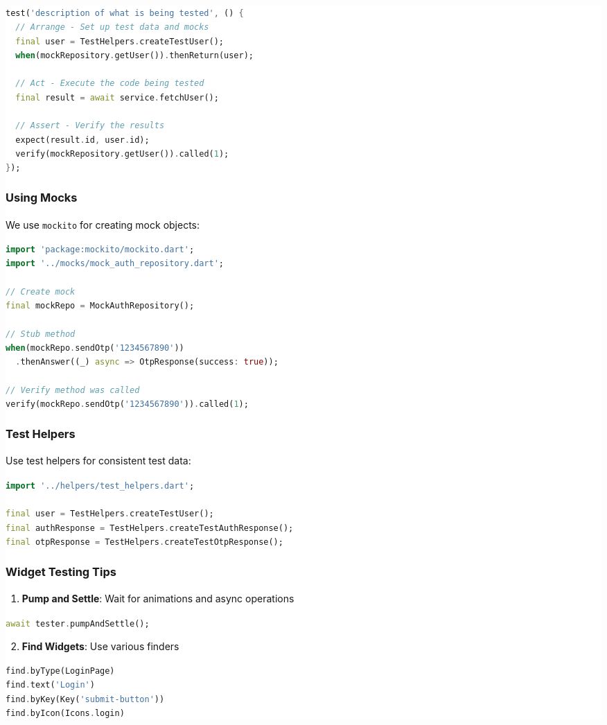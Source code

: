 ```dart
test('description of what is being tested', () {
  // Arrange - Set up test data and mocks
  final user = TestHelpers.createTestUser();
  when(mockRepository.getUser()).thenReturn(user);
  
  // Act - Execute the code being tested
  final result = await service.fetchUser();
  
  // Assert - Verify the results
  expect(result.id, user.id);
  verify(mockRepository.getUser()).called(1);
});
```

### Using Mocks

We use `mockito` for creating mock objects:

```dart
import 'package:mockito/mockito.dart';
import '../mocks/mock_auth_repository.dart';

// Create mock
final mockRepo = MockAuthRepository();

// Stub method
when(mockRepo.sendOtp('1234567890'))
  .thenAnswer((_) async => OtpResponse(success: true));

// Verify method was called
verify(mockRepo.sendOtp('1234567890')).called(1);
```

### Test Helpers

Use test helpers for consistent test data:

```dart
import '../helpers/test_helpers.dart';

final user = TestHelpers.createTestUser();
final authResponse = TestHelpers.createTestAuthResponse();
final otpResponse = TestHelpers.createTestOtpResponse();
```

### Widget Testing Tips

1. **Pump and Settle**: Wait for animations and async operations
```dart
await tester.pumpAndSettle();
```

2. **Find Widgets**: Use various finders
```dart
find.byType(LoginPage)
find.text('Login')
find.byKey(Key('submit-button'))
find.byIcon(Icons.login)
```
